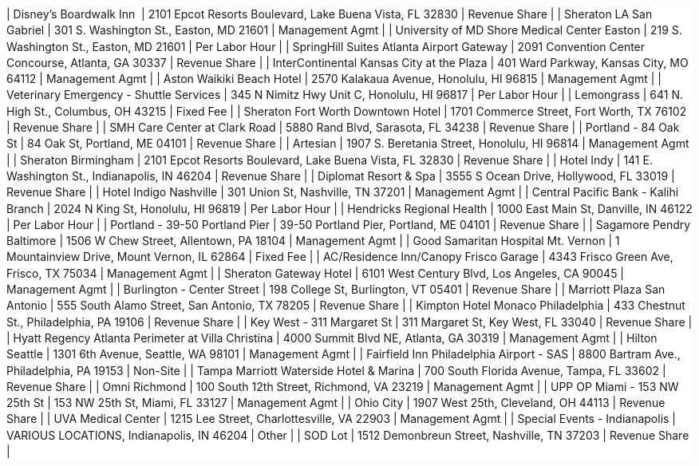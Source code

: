 | Disney’s Boardwalk Inn  | 2101 Epcot Resorts Boulevard, Lake Buena Vista, FL 32830 | Revenue Share |
| Sheraton LA San Gabriel | 301 S. Washington St., Easton, MD 21601 | Management Agmt |
| University of MD Shore Medical Center Easton | 219 S. Washington St., Easton, MD 21601 | Per Labor Hour |
| SpringHill Suites Atlanta Airport Gateway | 2091 Convention Center Concourse, Atlanta, GA 30337 | Revenue Share |
| InterContinental Kansas City at the Plaza | 401 Ward Parkway, Kansas City, MO 64112 | Management Agmt |
| Aston Waikiki Beach Hotel                           | 2570 Kalakaua Avenue, Honolulu, HI 96815 | Management Agmt |
| Veterinary Emergency - Shuttle Services           | 345 N Nimitz Hwy Unit C, Honolulu, HI 96817 | Per Labor Hour |
| Lemongrass                                         | 641 N. High St., Columbus, OH 43215 | Fixed Fee |
| Sheraton Fort Worth Downtown Hotel                 | 1701 Commerce Street, Fort Worth, TX 76102 | Revenue Share |
| SMH Care Center at Clark Road                      | 5880 Rand Blvd, Sarasota, FL 34238 | Revenue Share |
| Portland - 84 Oak St                               | 84 Oak St, Portland, ME 04101 | Revenue Share |
| Artesian                                           | 1907 S. Beretania Street, Honolulu, HI 96814 | Management Agmt |
| Sheraton Birmingham                                | 2101 Epcot Resorts Boulevard, Lake Buena Vista, FL 32830 | Revenue Share |
| Hotel Indy                                         | 141 E. Washington St., Indianapolis, IN 46204 | Revenue Share |
| Diplomat Resort & Spa                              | 3555 S Ocean Drive, Hollywood, FL 33019 | Revenue Share |
| Hotel Indigo Nashville                             | 301 Union St, Nashville, TN 37201 | Management Agmt |
| Central Pacific Bank - Kalihi Branch               | 2024 N King St, Honolulu, HI 96819 | Per Labor Hour |
| Hendricks Regional Health                          | 1000 East Main St, Danville, IN 46122 | Per Labor Hour |
| Portland - 39-50 Portland Pier                     | 39-50 Portland Pier, Portland, ME 04101 | Revenue Share |
| Sagamore Pendry Baltimore                          | 1506 W Chew Street, Allentown, PA 18104 | Management Agmt |
| Good Samaritan Hospital Mt. Vernon                 | 1 Mountainview Drive, Mount Vernon, IL 62864 | Fixed Fee |
| AC/Residence Inn/Canopy Frisco Garage              | 4343 Frisco Green Ave, Frisco, TX 75034 | Management Agmt |
| Sheraton Gateway Hotel                             | 6101 West Century Blvd, Los Angeles, CA 90045 | Management Agmt |
| Burlington - Center Street                         | 198 College St, Burlington, VT 05401 | Revenue Share |
| Marriott Plaza San Antonio                         | 555 South Alamo Street, San Antonio, TX 78205 | Revenue Share |
| Kimpton Hotel Monaco Philadelphia                  | 433 Chestnut St., Philadelphia, PA 19106 | Revenue Share |
| Key West - 311 Margaret St                         | 311 Margaret St, Key West, FL 33040 | Revenue Share |
| Hyatt Regency Atlanta Perimeter at Villa Christina | 4000 Summit Blvd NE, Atlanta, GA 30319 | Management Agmt |
| Hilton Seattle                                     | 1301 6th Avenue, Seattle, WA 98101 | Management Agmt |
| Fairfield Inn Philadelphia Airport - SAS           | 8800 Bartram Ave., Philadelphia, PA 19153 | Non-Site |
| Tampa Marriott Waterside Hotel & Marina          | 700 South Florida Avenue, Tampa, FL 33602 | Revenue Share |
| Omni Richmond                                      | 100 South 12th Street, Richmond, VA 23219 | Management Agmt |
| UPP OP Miami - 153 NW 25th St                      | 153 NW 25th St, Miami, FL 33127 | Management Agmt |
| Ohio City                                          | 1907 West 25th, Cleveland, OH 44113 | Revenue Share |
| UVA Medical Center                                 | 1215 Lee Street, Charlottesville, VA 22903 | Management Agmt |
| Special Events - Indianapolis                      | VARIOUS LOCATIONS, Indianapolis, IN 46204 | Other |
| SOD Lot                                            | 1512 Demonbreun Street, Nashville, TN 37203 | Revenue Share |